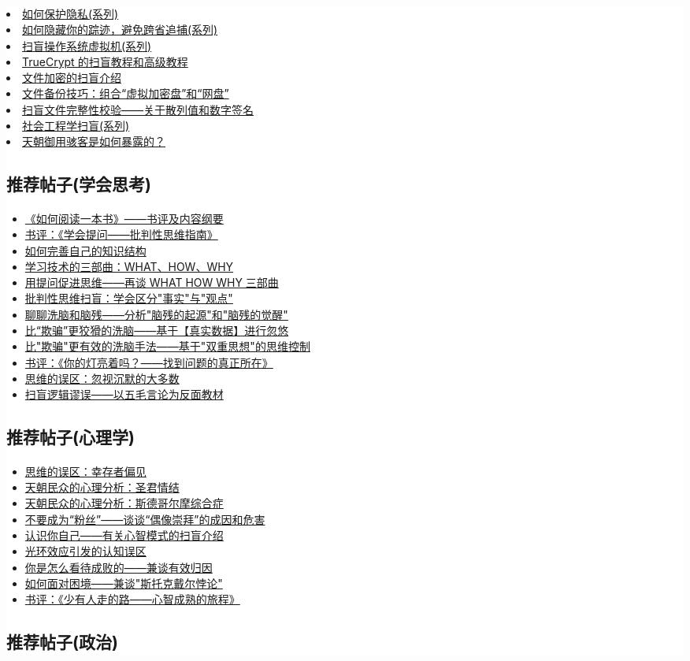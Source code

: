 <li><a href='https://program-think.blogspot.com/2013/06/privacy-protection-0..md'>如何保护隐私(系列)</a></li>
<li><a href='https://program-think.blogspot.com/2010/04/howto-cover-your-tracks-0..md'>如何隐藏你的踪迹，避免跨省追捕(系列)</a></li>
<li><a href='https://program-think.blogspot.com/2012/10/system-vm-0..md'>扫盲操作系统虚拟机(系列)</a></li>
<li><a href='https://program-think.blogspot.com/2011/05/recommend-truecrypt.md#index'>TrueCrypt 的扫盲教程和高级教程</a></li>
<li><a href='https://program-think.blogspot.com/2011/05/file-encryption-overview..md'>文件加密的扫盲介绍</a></li>
<li><a href='https://program-think.blogspot.com/2013/07/online-backup-virtual-encrypted-disk..md'>文件备份技巧：组合“虚拟加密盘”和“网盘”</a></li>
<li><a href='https://program-think.blogspot.com/2013/02/file-integrity-check..md'>扫盲文件完整性校验——关于散列值和数字签名</a></li>
<li><a href='https://program-think.blogspot.com/2009/05/social-engineering-0-overview..md'>社会工程学扫盲(系列)</a></li>
<li><a href='https://program-think.blogspot.com/2013/02/weekly-share-41..md'>天朝御用骇客是如何暴露的？</a></li>
</ul>
<h2>推荐帖子(学会思考)</h2>
<ul>
<li><a href='https://program-think.blogspot.com/2013/04/how-to-read-book..md'>《如何阅读一本书》——书评及内容纲要</a></li>
<li><a href='https://program-think.blogspot.com/2010/10/book-review-asking-right-questions..md'>书评：《学会提问——批判性思维指南》</a></li>
<li><a href='https://program-think.blogspot.com/2013/09/knowledge-structure..md'>如何完善自己的知识结构</a></li>
<li><a href='https://program-think.blogspot.com/2009/02/study-technology-in-three-steps..md'>学习技术的三部曲：WHAT、HOW、WHY</a></li>
<li><a href='https://program-think.blogspot.com/2012/03/think-what-how-why..md'>用提问促进思维——再谈 WHAT HOW WHY 三部曲</a></li>
<li><a href='https://program-think.blogspot.com/2013/05/difference-between-fact-and-opinion..md'>批判性思维扫盲：学会区分"事实"与"观点"</a></li>
<li><a href='https://program-think.blogspot.com/2014/02/brainwash-and-idiot..md'>聊聊洗脑和脑残——分析"脑残的起源"和"脑残的觉醒"</a></li>
<li><a href='https://program-think.blogspot.com/2014/12/brainwash-using-real-data..md'>比“欺骗”更狡猾的洗脑——基于【真实数据】进行忽悠</a></li>
<li><a href='https://program-think.blogspot.com/2014/01/doublethink..md'>比"欺骗"更有效的洗脑手法——基于"双重思想"的思维控制</a></li>
<li><a href='https://program-think.blogspot.com/2009/07/book-review-are-your-lights-on..md'>书评：《你的灯亮着吗？——找到问题的真正所在》</a></li>
<li><a href='https://program-think.blogspot.com/2010/07/silent-proof..md'>思维的误区：忽视沉默的大多数</a></li>
<li><a href='https://program-think.blogspot.com/2011/03/logical-fallacies..md'>扫盲逻辑谬误——以五毛言论为反面教材</a></li>
</ul>
<h2>推荐帖子(心理学)</h2>
<ul>
<li><a href='https://program-think.blogspot.com/2015/05/Survivorship-Bias..md'>思维的误区：幸存者偏见</a></li>
<li><a href='https://program-think.blogspot.com/2012/12/emperor-complex..md'>天朝民众的心理分析：圣君情结</a></li>
<li><a href='https://program-think.blogspot.com/2012/06/stockholm-syndrome..md'>天朝民众的心理分析：斯德哥尔摩综合症</a></li>
<li><a href='https://program-think.blogspot.com/2014/05/fans-and-idolatry..md'>不要成为“粉丝”——谈谈“偶像崇拜”的成因和危害</a></li>
<li><a href='https://program-think.blogspot.com/2010/02/about-mental-model..md'>认识你自己——有关心智模式的扫盲介绍</a></li>
<li><a href='https://program-think.blogspot.com/2009/05/halo-effect..md'>光环效应引发的认知误区</a></li>
<li><a href='https://program-think.blogspot.com/2010/04/how-to-attribute-success-failure..md'>你是怎么看待成败的——兼谈有效归因</a></li>
<li><a href='https://program-think.blogspot.com/2012/01/stockdale-paradox..md'>如何面对困境——兼谈"斯托克戴尔悖论"</a></li>
<li><a href='https://program-think.blogspot.com/2012/06/book-review-road-less-traveled..md'>书评：《少有人走的路——心智成熟的旅程》</a></li>
</ul>
<h2>推荐帖子(政治)</h2>
<ul>